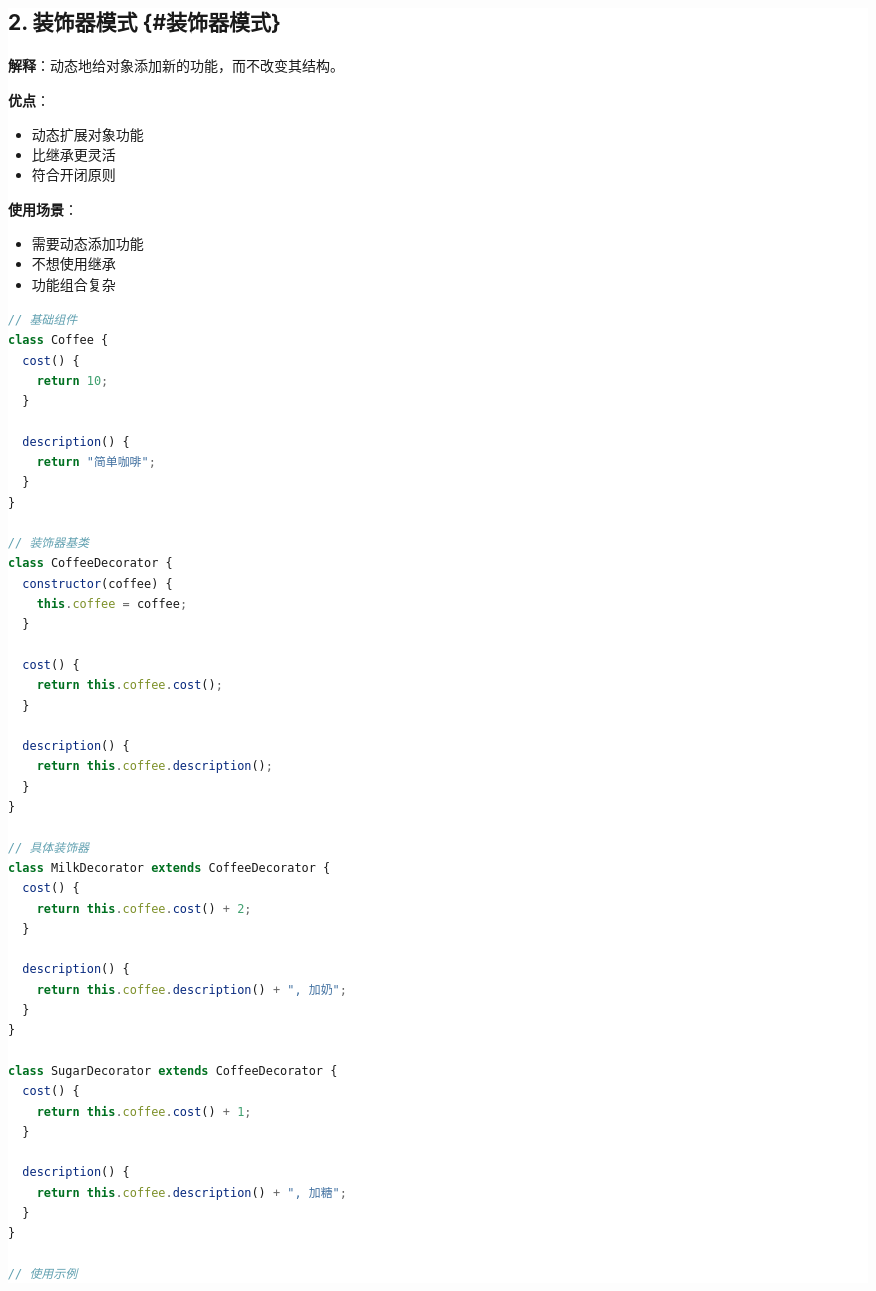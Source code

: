 ## 2. 装饰器模式 {#装饰器模式}

**解释**：动态地给对象添加新的功能，而不改变其结构。

**优点**：

- 动态扩展对象功能
- 比继承更灵活
- 符合开闭原则

**使用场景**：

- 需要动态添加功能
- 不想使用继承
- 功能组合复杂

```javascript
// 基础组件
class Coffee {
  cost() {
    return 10;
  }

  description() {
    return "简单咖啡";
  }
}

// 装饰器基类
class CoffeeDecorator {
  constructor(coffee) {
    this.coffee = coffee;
  }

  cost() {
    return this.coffee.cost();
  }

  description() {
    return this.coffee.description();
  }
}

// 具体装饰器
class MilkDecorator extends CoffeeDecorator {
  cost() {
    return this.coffee.cost() + 2;
  }

  description() {
    return this.coffee.description() + ", 加奶";
  }
}

class SugarDecorator extends CoffeeDecorator {
  cost() {
    return this.coffee.cost() + 1;
  }

  description() {
    return this.coffee.description() + ", 加糖";
  }
}

// 使用示例
```